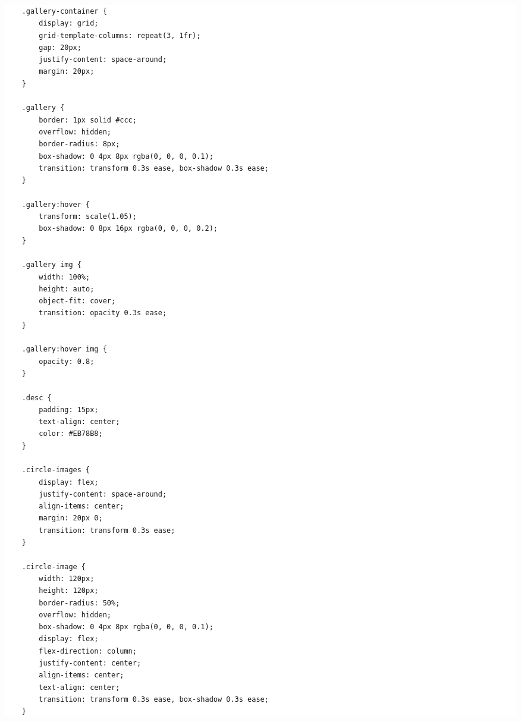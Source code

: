         .gallery-container {
            display: grid;
            grid-template-columns: repeat(3, 1fr);
            gap: 20px;
            justify-content: space-around;
            margin: 20px;
        }

        .gallery {
            border: 1px solid #ccc;
            overflow: hidden;
            border-radius: 8px;
            box-shadow: 0 4px 8px rgba(0, 0, 0, 0.1);
            transition: transform 0.3s ease, box-shadow 0.3s ease;
        }

        .gallery:hover {
            transform: scale(1.05);
            box-shadow: 0 8px 16px rgba(0, 0, 0, 0.2);
        }

        .gallery img {
            width: 100%;
            height: auto;
            object-fit: cover;
            transition: opacity 0.3s ease;
        }

        .gallery:hover img {
            opacity: 0.8;
        }

        .desc {
            padding: 15px;
            text-align: center;
            color: #EB78B8;
        }

        .circle-images {
            display: flex;
            justify-content: space-around;
            align-items: center;
            margin: 20px 0;
            transition: transform 0.3s ease;
        }

        .circle-image {
            width: 120px;
            height: 120px;
            border-radius: 50%;
            overflow: hidden;
            box-shadow: 0 4px 8px rgba(0, 0, 0, 0.1);
            display: flex;
            flex-direction: column;
            justify-content: center;
            align-items: center;
            text-align: center;
            transition: transform 0.3s ease, box-shadow 0.3s ease;
        }
